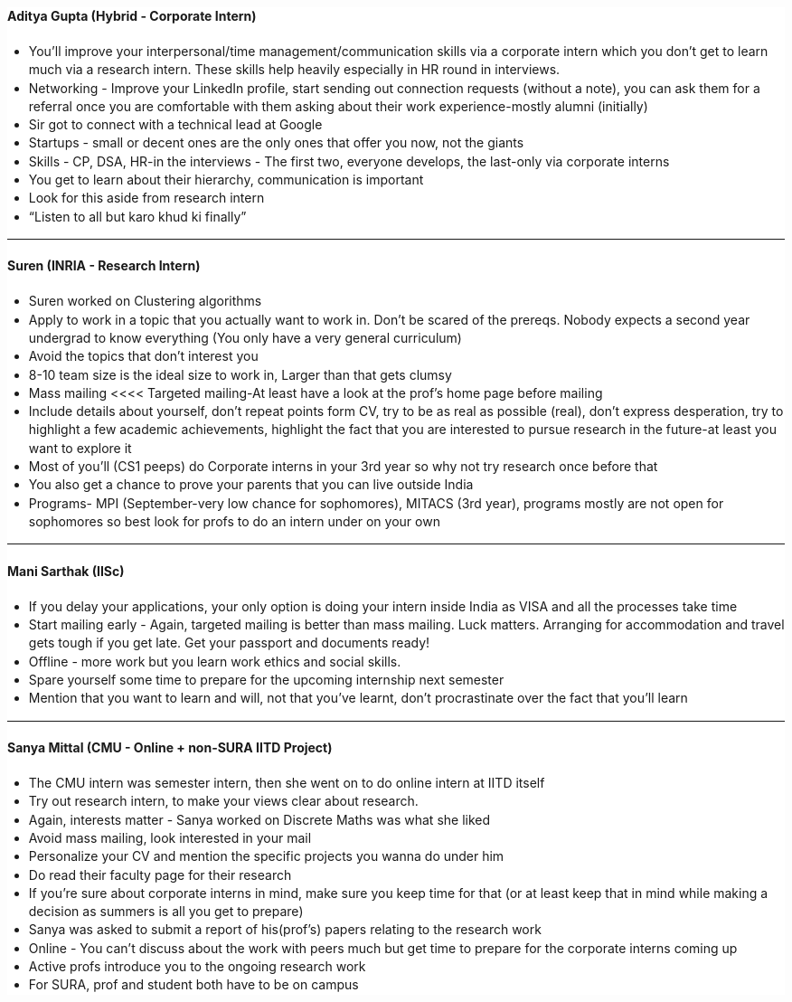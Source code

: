 #### Aditya Gupta (Hybrid - Corporate Intern)

- You’ll improve your interpersonal/time management/communication skills via a corporate intern which you don’t get to learn much via a research intern. These skills help heavily especially in HR round in interviews.
- Networking - Improve your LinkedIn profile, start sending out connection requests (without a note), you can ask them for a referral once you are comfortable with them asking about their work experience-mostly alumni (initially)
- Sir got to connect with a technical lead at Google
- Startups - small or decent ones are the only ones that offer you now, not the giants
- Skills - CP, DSA, HR-in the interviews - The first two, everyone develops, the last-only via corporate interns
- You get to learn about their hierarchy, communication is important
- Look for this aside from research intern
- “Listen to all but karo khud ki finally”

---

#### Suren (INRIA - Research Intern)

- Suren worked on Clustering algorithms
- Apply to work in a topic that you actually want to work in. Don’t be scared of the prereqs. Nobody expects a second year undergrad to know everything (You only have a very general curriculum)
- Avoid the topics that don’t interest you
- 8-10 team size is the ideal size to work in, Larger than that gets clumsy
- Mass mailing <<<< Targeted mailing-At least have a look at the prof’s home page before mailing
- Include details about yourself, don’t repeat points form CV, try to be as real as possible (real), don’t express desperation, try to highlight a few academic achievements, highlight the fact that you are interested to pursue research in the future-at least you want to explore it
- Most of you’ll (CS1 peeps) do Corporate interns in your 3rd year so why not try research once before that
- You also get a chance to prove your parents that you can live outside India
- Programs- MPI (September-very low chance for sophomores), MITACS (3rd year), programs mostly are not open for sophomores so best look for profs to do an intern under on your own

---

#### Mani Sarthak (IISc)

- If you delay your applications, your only option is doing your intern inside India as VISA and all the processes take time
- Start mailing early - Again, targeted mailing is better than mass mailing. Luck matters. Arranging for accommodation and travel gets tough if you get late. Get your passport and documents ready!
- Offline - more work but you learn work ethics and social skills.
- Spare yourself some time to prepare for the upcoming internship next semester
- Mention that you want to learn and will, not that you’ve learnt, don’t procrastinate over the fact that you’ll learn

---

#### Sanya Mittal (CMU - Online + non-SURA IITD Project)

- The CMU intern was semester intern, then she went on to do online intern at IITD itself
- Try out research intern, to make your views clear about research.
- Again, interests matter - Sanya worked on Discrete Maths was what she liked
- Avoid mass mailing, look interested in your mail
- Personalize your CV and mention the specific projects you wanna do under him
- Do read their faculty page for their research
- If you’re sure about corporate interns in mind, make sure you keep time for that (or at least keep that in mind while making a decision as summers is all you get to prepare)
- Sanya was asked to submit a report of his(prof’s) papers relating to the research work
- Online - You can’t discuss about the work with peers much but get time to prepare for the corporate interns coming up
- Active profs introduce you to the ongoing research work
- For SURA, prof and student both have to be on campus
